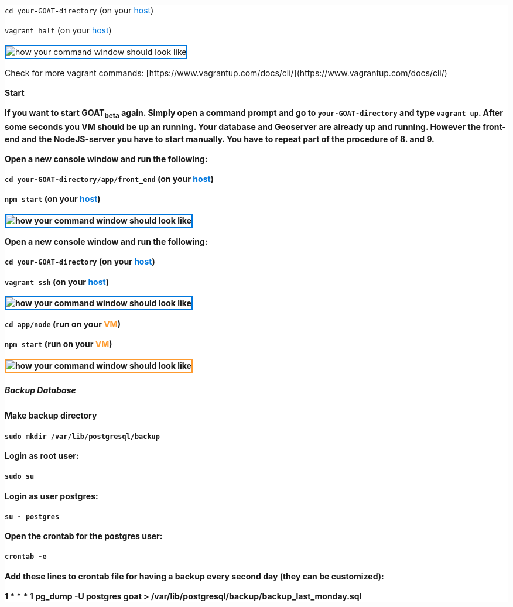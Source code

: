 `cd your-GOAT-directory` (on your <span style="color:#07d">host</span>)

`vagrant halt` (on your <span style="color:#07d">host</span>)

<img class="img-responsive" src="../../img/vagrant_halt.png" alt="how your command window should look like" title="How to turn off your VM" width="600" style="border: 2px solid #07d;"/>

Check for more vagrant commands: [https://www.vagrantup.com/docs/cli/](https://www.vagrantup.com/docs/cli/)

<b>Start<b>

If you want to start GOAT<sub>beta</sub> again. Simply open a command prompt and go to `your-GOAT-directory` and type `vagrant up`.
After some seconds you VM should be up an running. Your database and Geoserver are already up and running. However the front-end and the NodeJS-server you have to start manually. You have to repeat part of the procedure of 8. and 9.

Open a new console window and run the following:

`cd your-GOAT-directory/app/front_end` (on your <span style="color:#07d">host</span>)

`npm start` (on your <span style="color:#07d">host</span>)

<img class="img-responsive" src="../../img/start_frontend.png" alt="how your command window should look like" title="Start the front-end" width="600" height="340" style="border: 2px solid #07d;"/>

Open a new console window and run the following:

`cd your-GOAT-directory` (on your <span style="color:#07d">host</span>)

`vagrant ssh` (on your <span style="color:#07d">host</span>)

<img class="img-responsive" src="../../img/start_VM.png" alt="how your command window should look like" title="Start the VM" width="600" height="400" style="border: 2px solid #07d;"/>

`cd app/node` (run on your <span style="color:#FE9A2E">VM</span>)

`npm start` (run on your <span style="color:#FE9A2E">VM</span>)

<img class="img-responsive" src="../../img/start_nodeJS-server.png" alt="how your command window should look like" title="Start the NodeJS-server" width="600" height="260" style="border: 2px solid #FE9A2E;"/>

##### Backup Database

Make backup directory

`sudo mkdir /var/lib/postgresql/backup`

Login as root user:

`sudo su`

Login as user postgres:

`su - postgres`

Open the crontab for the postgres user:

`crontab -e`

Add these lines to crontab file for having a backup every second day (they can be customized):

1 * * * 1 pg_dump -U postgres goat > /var/lib/postgresql/backup/backup_last_monday.sql
